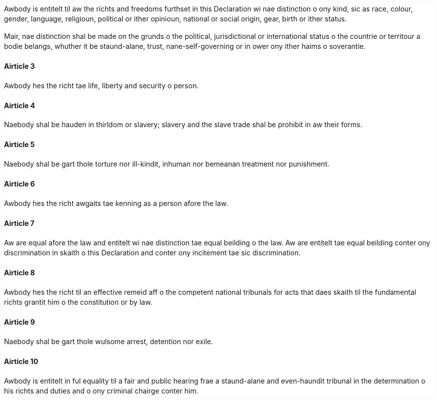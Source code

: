  <p>
  Awbody is entitelt til aw the richts and freedoms furthset in this Declaration wi nae distinction o ony kind, sic as race, colour, gender, language, religioun, political or ither opinioun, national or social origin, gear, birth or ither status.
 </p>
 <p>
  Mair, nae distinction shal be made on the grunds o the political, jurisdictional or international status o the countrie or territour a bodie belangs, whuther it be staund-alane, trust, nane-self-governing or in ower ony ither haims o soverantie.
 </p>
 <h4>
  Airticle 3
 </h4>
 <p>
  Awbody hes the richt tae life, liberty and security o person.
 </p>
 <h4>
  Airticle 4
 </h4>
 <p>
  Naebody shal be hauden in thirldom or slavery; slavery and the slave trade shal be prohibit in aw their forms.
 </p>
 <h4>
  Airticle 5
 </h4>
 <p>
  Naebody shal be gart thole torture nor ill-kindit, inhuman nor bemeanan treatment nor punishment.
 </p>
 <h4>
  Airticle 6
 </h4>
 <p>
  Awbody hes the richt awgaits tae kenning as a person afore the law.
 </p>
 <h4>
  Airticle 7
 </h4>
 <p>
  Aw are equal afore the law and entitelt wi nae distinction tae equal beilding o the law. Aw are entitelt tae equal beilding conter ony discrimination in skaith o this Declaration and conter ony incitement tae sic discrimination.
 </p>
 <h4>
  Airticle 8
 </h4>
 <p>
  Awbody hes the richt til an effective remeid aff o the competent national tribunals for acts that daes skaith til the fundamental richts grantit him o the constitution or by law.
 </p>
 <h4>
  Airticle 9
 </h4>
 <p>
  Naebody shal be gart thole wulsome arrest, detention nor exile.
 </p>
 <h4>
  Airticle 10
 </h4>
 <p>
  Awbody is entitelt in ful equality til a fair and public hearing frae a staund-alane and even-haundit tribunal in the determination o his richts and duties and o ony criminal chairge conter him.
 </p>
 <h4>